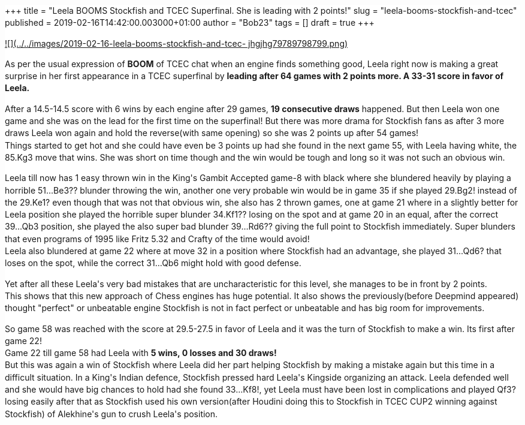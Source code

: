 +++
title = "Leela BOOMS Stockfish and TCEC Superfinal. She is leading with 2 points!"
slug = "leela-booms-stockfish-and-tcec"
published = 2019-02-16T14:42:00.003000+01:00
author = "Bob23"
tags = []
draft = true
+++

[![](../../images/2019-02-16-leela-booms-stockfish-and-tcec-
jhgjhg79789798799.png)](https://4.bp.blogspot.com/-kLKX6hxQG30/XGgKNaNOFII/AAAAAAAAAdw/tVjhiU3WZ4cDGwEHosQjSkg29CvlzCEbQCLcBGAs/s1600/jhgjhg79789798799.png)

  
  
As per the usual expression of **BOOM** of TCEC chat when an engine finds
something good, Leela right now is making a great surprise in her first
appearance in a TCEC superfinal by **leading after 64 games with 2 points
more. A 33-31 score in favor of Leela.**  
  
  
After a 14.5-14.5 score with 6 wins by each engine after 29 games, **19
consecutive draws** happened. But then Leela won one game and she was on the
lead for the first time on the superfinal! But there was more drama for
Stockfish fans as after 3 more draws Leela won again and hold the reverse(with
same opening) so she was 2 points up after 54 games!  
Things started to get hot and she could have even be 3 points up had she found
in the next game 55, with Leela having white, the 85.Kg3 move that wins. She
was short on time though and the win would be tough and long so it was not
such an obvious win.  
  
  
Leela till now has 1 easy thrown win in the King's Gambit Accepted game-8 with
black where she blundered heavily by playing a horrible 51...Be3?? blunder
throwing the win, another one very probable win would be in game 35 if she
played 29.Bg2! instead of the 29.Ke1? even though that was not that obvious
win, she also has 2 thrown games, one at game 21 where in a slightly better
for Leela position she played the horrible super blunder 34.Kf1?? losing on
the spot and at game 20 in an equal, after the correct 39...Qb3 position, she
played the also super bad blunder 39...Rd6?? giving the full point to
Stockfish immediately. Super blunders that even programs of 1995 like Fritz
5.32 and Crafty of the time would avoid!  
Leela also blundered at game 22 where at move 32 in a position where Stockfish
had an advantage, she played 31...Qd6? that loses on the spot, while the
correct 31...Qb6 might hold with good defense.  
  
  
Yet after all these Leela's very bad mistakes that are uncharacteristic for
this level, she manages to be in front by 2 points.  
This shows that this new approach of Chess engines has huge potential. It also
shows the previously(before Deepmind appeared) thought "perfect" or unbeatable
engine Stockfish is not in fact perfect or unbeatable and has big room for
improvements.  
  
  
So game 58 was reached with the score at 29.5-27.5 in favor of Leela and it
was the turn of Stockfish to make a win. Its first after game 22!  
Game 22 till game 58 had Leela with **5 wins, 0 losses and 30 draws!**  
But this was again a win of Stockfish where Leela did her part helping
Stockfish by making a mistake again but this time in a difficult situation. In
a King's Indian defence, Stockfish pressed hard Leela's Kingside organizing an
attack. Leela defended well and she would have big chances to hold had she
found 33...Kf8!, yet Leela must have been lost in complications and played
Qf3? losing easily after that as Stockfish used his own version(after Houdini
doing this to Stockfish in TCEC CUP2 winning against Stockfish) of Alekhine's
gun to crush Leela's position.  
  
